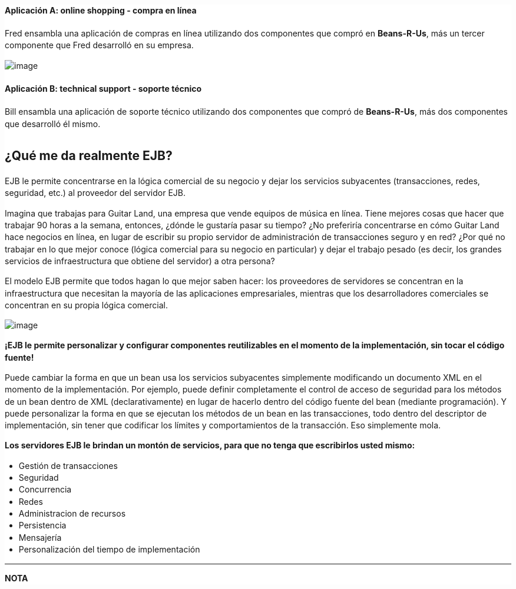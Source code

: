 #### Aplicación A: online shopping - compra en línea

Fred ensambla una aplicación de compras en línea utilizando dos componentes que compró en **Beans-R-Us**, más un tercer componente que Fred desarrolló en su empresa.

![image](https://github.com/adolfodelarosades/Java/assets/23094588/bbc7ab3d-7e4b-4ee8-ac86-68e5ef0d35fe)

#### Aplicación B: technical support - soporte técnico

Bill ensambla una aplicación de soporte técnico utilizando dos componentes que compró de **Beans-R-Us**, más dos componentes que desarrolló él mismo.

## ¿Qué me da realmente EJB?

EJB le permite concentrarse en la lógica comercial de su negocio y dejar los servicios subyacentes (transacciones, redes, seguridad, etc.) al proveedor del servidor EJB.

Imagina que trabajas para Guitar Land, una empresa que vende equipos de música en línea. Tiene mejores cosas que hacer que trabajar 90 horas a la semana, entonces, ¿dónde le gustaría pasar su tiempo? ¿No preferiría concentrarse en cómo Guitar Land hace negocios en línea, en lugar de escribir su propio servidor de administración de transacciones seguro y en red? ¿Por qué no trabajar en lo que mejor conoce (lógica comercial para su negocio en particular) y dejar el trabajo pesado (es decir, los grandes servicios de infraestructura que obtiene del servidor) a otra persona?

El modelo EJB permite que todos hagan lo que mejor saben hacer: los proveedores de servidores se concentran en la infraestructura que necesitan la mayoría de las aplicaciones empresariales, mientras que los desarrolladores comerciales se concentran en su propia lógica comercial.

![image](https://github.com/adolfodelarosades/Java/assets/23094588/342cefaf-d8af-4b32-9242-d0206e447d18)

**¡EJB le permite personalizar y configurar componentes reutilizables en el momento de la implementación, sin tocar el código fuente!**

Puede cambiar la forma en que un bean usa los servicios subyacentes simplemente modificando un documento XML en el momento de la implementación. Por ejemplo, puede definir completamente el control de acceso de seguridad para los métodos de un bean dentro de XML (declarativamente) en lugar de hacerlo dentro del código fuente del bean (mediante programación). Y puede personalizar la forma en que se ejecutan los métodos de un bean en las transacciones, todo dentro del descriptor de implementación, sin tener que codificar los límites y comportamientos de la transacción. Eso simplemente mola.

**Los servidores EJB le brindan un montón de servicios, para que no tenga que escribirlos usted mismo:**

* Gestión de transacciones
* Seguridad
* Concurrencia
* Redes
* Administracion de recursos
* Persistencia
* Mensajería
* Personalización del tiempo de implementación

<hr>

**NOTA**
